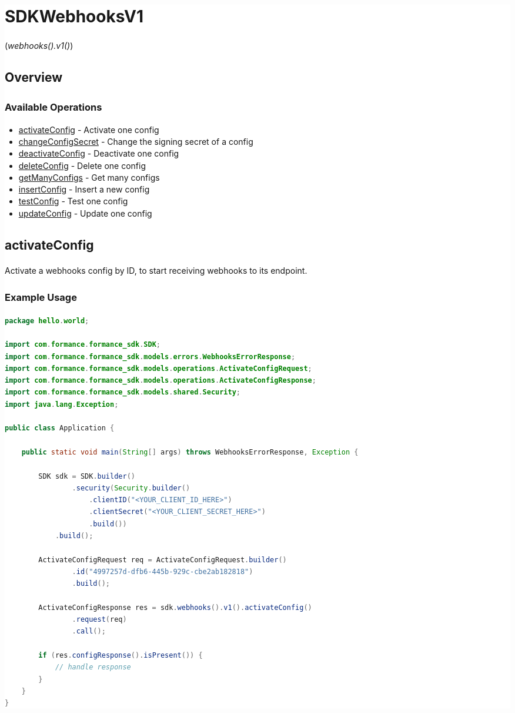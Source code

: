 # SDKWebhooksV1
(*webhooks().v1()*)

## Overview

### Available Operations

* [activateConfig](#activateconfig) - Activate one config
* [changeConfigSecret](#changeconfigsecret) - Change the signing secret of a config
* [deactivateConfig](#deactivateconfig) - Deactivate one config
* [deleteConfig](#deleteconfig) - Delete one config
* [getManyConfigs](#getmanyconfigs) - Get many configs
* [insertConfig](#insertconfig) - Insert a new config
* [testConfig](#testconfig) - Test one config
* [updateConfig](#updateconfig) - Update one config

## activateConfig

Activate a webhooks config by ID, to start receiving webhooks to its endpoint.

### Example Usage

```java
package hello.world;

import com.formance.formance_sdk.SDK;
import com.formance.formance_sdk.models.errors.WebhooksErrorResponse;
import com.formance.formance_sdk.models.operations.ActivateConfigRequest;
import com.formance.formance_sdk.models.operations.ActivateConfigResponse;
import com.formance.formance_sdk.models.shared.Security;
import java.lang.Exception;

public class Application {

    public static void main(String[] args) throws WebhooksErrorResponse, Exception {

        SDK sdk = SDK.builder()
                .security(Security.builder()
                    .clientID("<YOUR_CLIENT_ID_HERE>")
                    .clientSecret("<YOUR_CLIENT_SECRET_HERE>")
                    .build())
            .build();

        ActivateConfigRequest req = ActivateConfigRequest.builder()
                .id("4997257d-dfb6-445b-929c-cbe2ab182818")
                .build();

        ActivateConfigResponse res = sdk.webhooks().v1().activateConfig()
                .request(req)
                .call();

        if (res.configResponse().isPresent()) {
            // handle response
        }
    }
}
```
